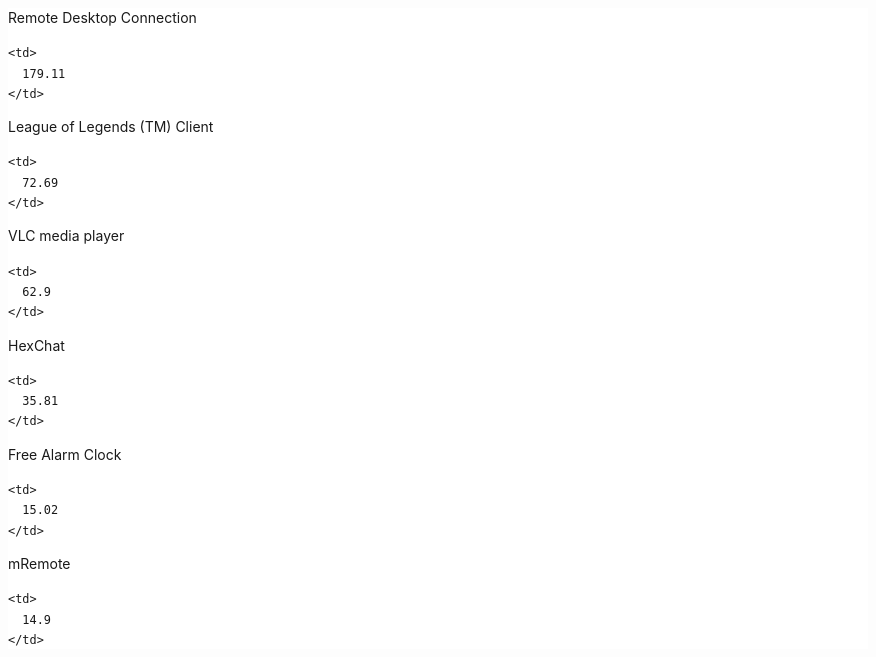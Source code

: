   <tr>
    <td>
      Remote Desktop Connection
    </td>

    <td>
      179.11
    </td>
  </tr>

  <tr>
    <td>
      League of Legends (TM) Client
    </td>

    <td>
      72.69
    </td>
  </tr>

  <tr>
    <td>
      VLC media player
    </td>

    <td>
      62.9
    </td>
  </tr>

  <tr>
    <td>
      HexChat
    </td>

    <td>
      35.81
    </td>
  </tr>

  <tr>
    <td>
      Free Alarm Clock
    </td>

    <td>
      15.02
    </td>
  </tr>

  <tr>
    <td>
      mRemote
    </td>

    <td>
      14.9
    </td>
  </tr>

